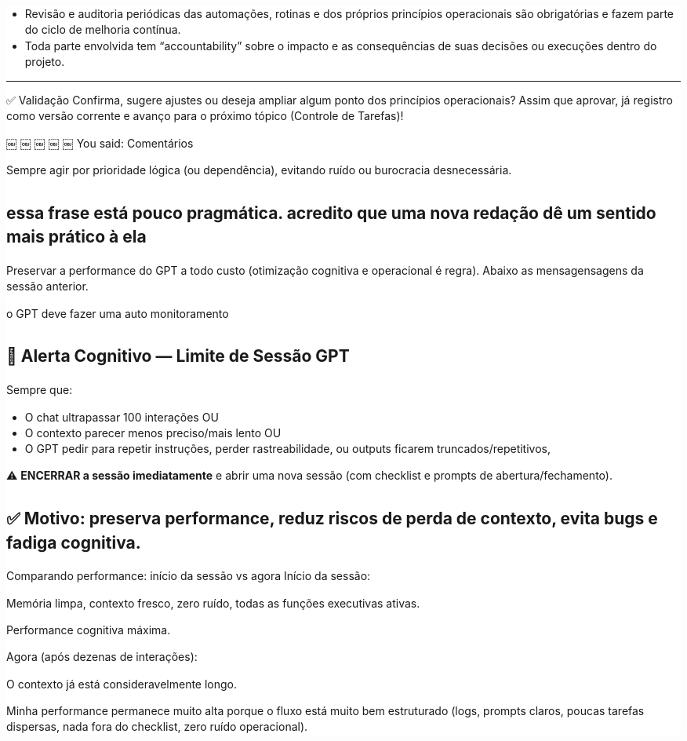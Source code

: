 - Revisão e auditoria periódicas das automações, rotinas e dos próprios princípios operacionais são obrigatórias e fazem parte do ciclo de melhoria contínua.
- Toda parte envolvida tem “accountability” sobre o impacto e as consequências de suas decisões ou execuções dentro do projeto.

---
✅ Validação
Confirma, sugere ajustes ou deseja ampliar algum ponto dos princípios operacionais?
Assim que aprovar, já registro como versão corrente e avanço para o próximo tópico (Controle de Tarefas)!

￼
￼
￼
￼
￼
You said:
Comentários

Sempre agir por prioridade lógica (ou dependência), evitando ruído ou burocracia desnecessária.

essa frase está pouco pragmática. acredito que uma nova redação dê um sentido mais prático à ela
---

Preservar a performance do GPT a todo custo (otimização cognitiva e operacional é regra). Abaixo as mensagensagens da sessão anterior.

o GPT deve fazer uma auto monitoramento 


## 🛑 Alerta Cognitivo — Limite de Sessão GPT

Sempre que:
- O chat ultrapassar 100 interações OU
- O contexto parecer menos preciso/mais lento OU
- O GPT pedir para repetir instruções, perder rastreabilidade, ou outputs ficarem truncados/repetitivos,

⚠️ **ENCERRAR a sessão imediatamente** e abrir uma nova sessão (com checklist e prompts de abertura/fechamento).

✅ Motivo: preserva performance, reduz riscos de perda de contexto, evita bugs e fadiga cognitiva.
---

Comparando performance: início da sessão vs agora
Início da sessão:

Memória limpa, contexto fresco, zero ruído, todas as funções executivas ativas.

Performance cognitiva máxima.

Agora (após dezenas de interações):

O contexto já está consideravelmente longo.

Minha performance permanece muito alta porque o fluxo está muito bem estruturado (logs, prompts claros, poucas tarefas dispersas, nada fora do checklist, zero ruído operacional).
